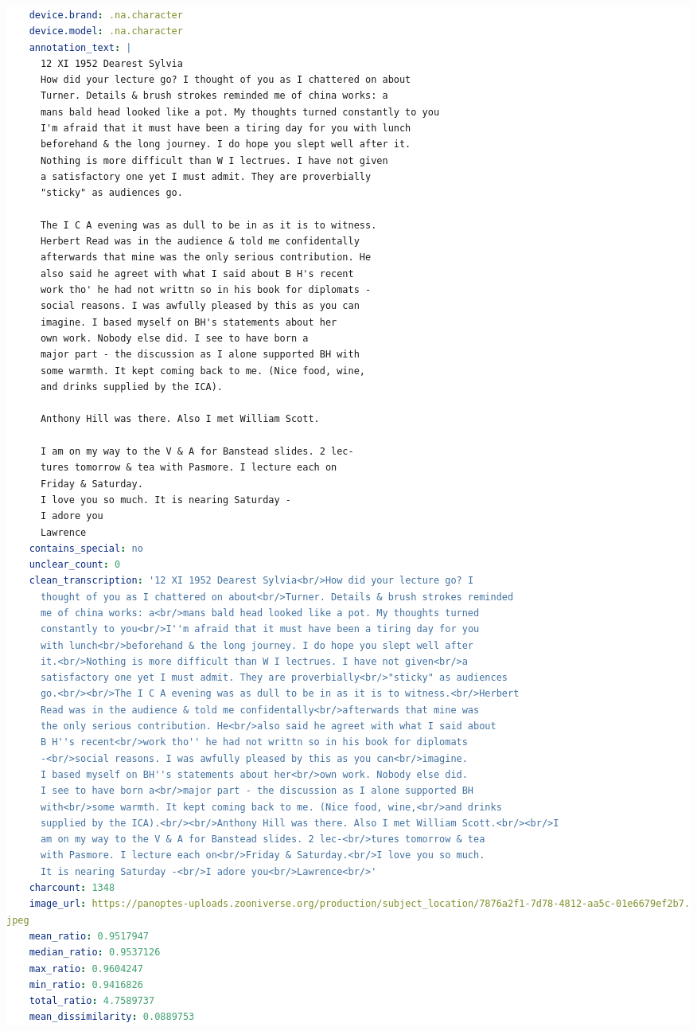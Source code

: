 ```yaml
    device.brand: .na.character
    device.model: .na.character
    annotation_text: |
      12 XI 1952 Dearest Sylvia
      How did your lecture go? I thought of you as I chattered on about
      Turner. Details & brush strokes reminded me of china works: a
      mans bald head looked like a pot. My thoughts turned constantly to you
      I'm afraid that it must have been a tiring day for you with lunch
      beforehand & the long journey. I do hope you slept well after it.
      Nothing is more difficult than W I lectrues. I have not given
      a satisfactory one yet I must admit. They are proverbially
      "sticky" as audiences go.

      The I C A evening was as dull to be in as it is to witness.
      Herbert Read was in the audience & told me confidentally
      afterwards that mine was the only serious contribution. He
      also said he agreet with what I said about B H's recent
      work tho' he had not writtn so in his book for diplomats -
      social reasons. I was awfully pleased by this as you can
      imagine. I based myself on BH's statements about her
      own work. Nobody else did. I see to have born a
      major part - the discussion as I alone supported BH with
      some warmth. It kept coming back to me. (Nice food, wine,
      and drinks supplied by the ICA).

      Anthony Hill was there. Also I met William Scott.

      I am on my way to the V & A for Banstead slides. 2 lec-
      tures tomorrow & tea with Pasmore. I lecture each on
      Friday & Saturday.
      I love you so much. It is nearing Saturday -
      I adore you
      Lawrence
    contains_special: no
    unclear_count: 0
    clean_transcription: '12 XI 1952 Dearest Sylvia<br/>How did your lecture go? I
      thought of you as I chattered on about<br/>Turner. Details & brush strokes reminded
      me of china works: a<br/>mans bald head looked like a pot. My thoughts turned
      constantly to you<br/>I''m afraid that it must have been a tiring day for you
      with lunch<br/>beforehand & the long journey. I do hope you slept well after
      it.<br/>Nothing is more difficult than W I lectrues. I have not given<br/>a
      satisfactory one yet I must admit. They are proverbially<br/>"sticky" as audiences
      go.<br/><br/>The I C A evening was as dull to be in as it is to witness.<br/>Herbert
      Read was in the audience & told me confidentally<br/>afterwards that mine was
      the only serious contribution. He<br/>also said he agreet with what I said about
      B H''s recent<br/>work tho'' he had not writtn so in his book for diplomats
      -<br/>social reasons. I was awfully pleased by this as you can<br/>imagine.
      I based myself on BH''s statements about her<br/>own work. Nobody else did.
      I see to have born a<br/>major part - the discussion as I alone supported BH
      with<br/>some warmth. It kept coming back to me. (Nice food, wine,<br/>and drinks
      supplied by the ICA).<br/><br/>Anthony Hill was there. Also I met William Scott.<br/><br/>I
      am on my way to the V & A for Banstead slides. 2 lec-<br/>tures tomorrow & tea
      with Pasmore. I lecture each on<br/>Friday & Saturday.<br/>I love you so much.
      It is nearing Saturday -<br/>I adore you<br/>Lawrence<br/>'
    charcount: 1348
    image_url: https://panoptes-uploads.zooniverse.org/production/subject_location/7876a2f1-7d78-4812-aa5c-01e6679ef2b7.jpeg
    mean_ratio: 0.9517947
    median_ratio: 0.9537126
    max_ratio: 0.9604247
    min_ratio: 0.9416826
    total_ratio: 4.7589737
    mean_dissimilarity: 0.0889753
```